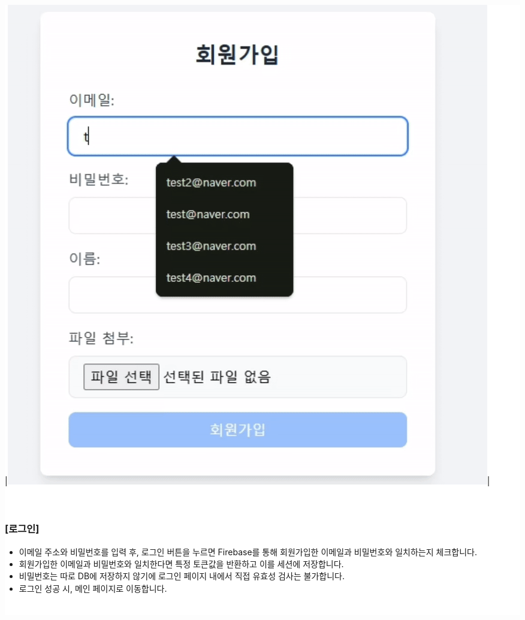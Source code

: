 |![save](https://raw.githubusercontent.com/shahmaran0207/Member_project/main/WIT%20ver1.0/Readme_images/membersave.gif)|

<br>

### [로그인]
- 이메일 주소와 비밀번호를 입력 후, 로그인 버튼을 누르면 Firebase를 통해 회원가입한 이메일과 비밀번호와 일치하는지 체크합니다.
- 회원가입한 이메일과 비밀번호와 일치한다면 특정 토큰값을 반환하고 이를 세션에 저장합니다.
- 비밀번호는 따로 DB에 저장하지 않기에 로그인 페이지 내에서 직접 유효성 검사는 불가합니다.
- 로그인 성공 시, 메인 페이지로 이동합니다.

<br>
